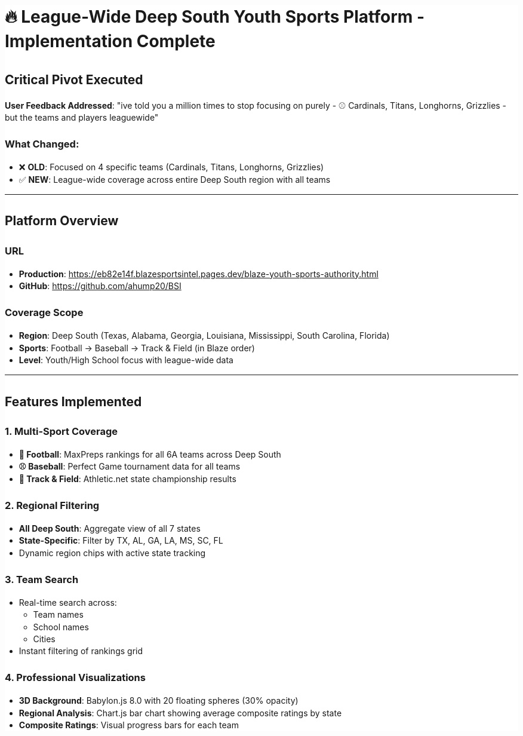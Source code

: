 # 🔥 League-Wide Deep South Youth Sports Platform - Implementation Complete

## Critical Pivot Executed

**User Feedback Addressed**: "ive told you a million times to stop focusing on purely - ⚾ Cardinals, Titans, Longhorns, Grizzlies - but the teams and players leaguewide"

### What Changed:
- ❌ **OLD**: Focused on 4 specific teams (Cardinals, Titans, Longhorns, Grizzlies)
- ✅ **NEW**: League-wide coverage across entire Deep South region with all teams

---

## Platform Overview

### URL
- **Production**: https://eb82e14f.blazesportsintel.pages.dev/blaze-youth-sports-authority.html
- **GitHub**: https://github.com/ahump20/BSI

### Coverage Scope
- **Region**: Deep South (Texas, Alabama, Georgia, Louisiana, Mississippi, South Carolina, Florida)
- **Sports**: Football → Baseball → Track & Field (in Blaze order)
- **Level**: Youth/High School focus with league-wide data

---

## Features Implemented

### 1. Multi-Sport Coverage
- **🏈 Football**: MaxPreps rankings for all 6A teams across Deep South
- **⚾ Baseball**: Perfect Game tournament data for all teams
- **🏃 Track & Field**: Athletic.net state championship results

### 2. Regional Filtering
- **All Deep South**: Aggregate view of all 7 states
- **State-Specific**: Filter by TX, AL, GA, LA, MS, SC, FL
- Dynamic region chips with active state tracking

### 3. Team Search
- Real-time search across:
  - Team names
  - School names
  - Cities
- Instant filtering of rankings grid

### 4. Professional Visualizations
- **3D Background**: Babylon.js 8.0 with 20 floating spheres (30% opacity)
- **Regional Analysis**: Chart.js bar chart showing average composite ratings by state
- **Composite Ratings**: Visual progress bars for each team
